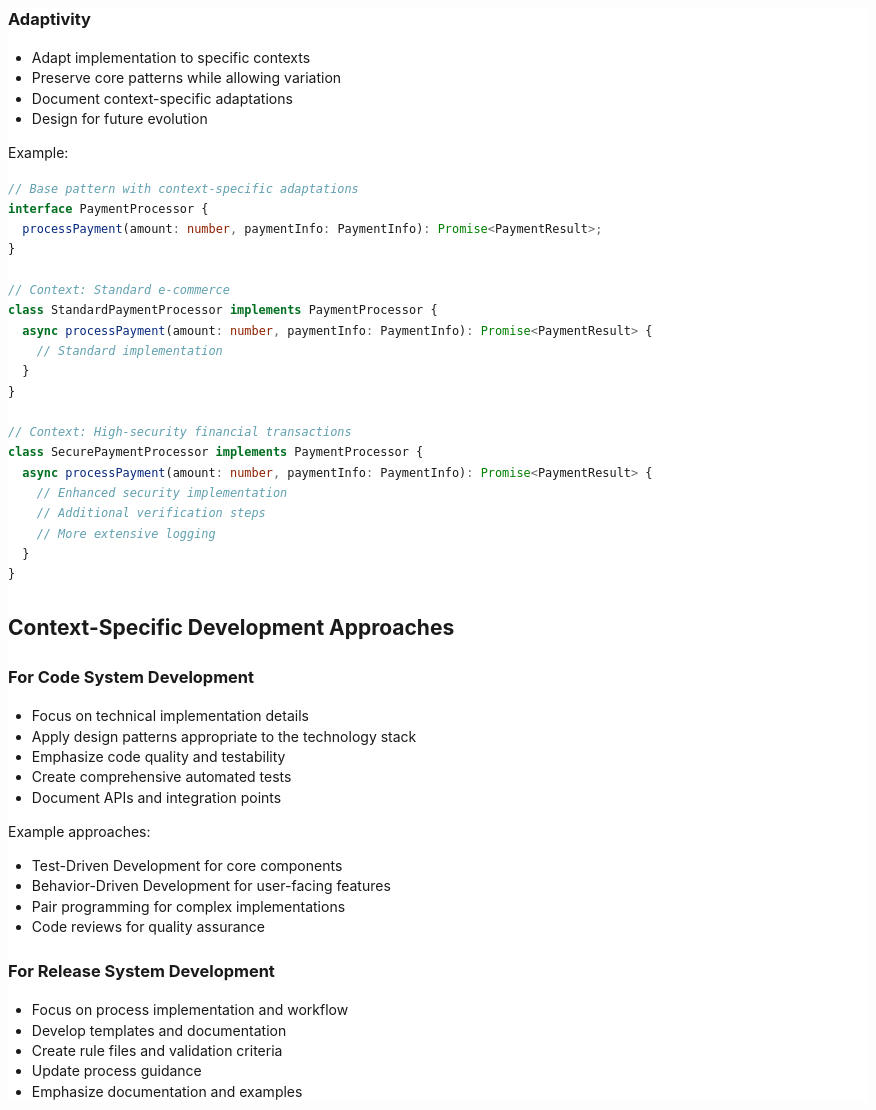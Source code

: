 ### Adaptivity
- Adapt implementation to specific contexts
- Preserve core patterns while allowing variation
- Document context-specific adaptations
- Design for future evolution

Example:
```typescript
// Base pattern with context-specific adaptations
interface PaymentProcessor {
  processPayment(amount: number, paymentInfo: PaymentInfo): Promise<PaymentResult>;
}

// Context: Standard e-commerce
class StandardPaymentProcessor implements PaymentProcessor {
  async processPayment(amount: number, paymentInfo: PaymentInfo): Promise<PaymentResult> {
    // Standard implementation
  }
}

// Context: High-security financial transactions
class SecurePaymentProcessor implements PaymentProcessor {
  async processPayment(amount: number, paymentInfo: PaymentInfo): Promise<PaymentResult> {
    // Enhanced security implementation
    // Additional verification steps
    // More extensive logging
  }
}
```

## Context-Specific Development Approaches

### For Code System Development
- Focus on technical implementation details
- Apply design patterns appropriate to the technology stack
- Emphasize code quality and testability
- Create comprehensive automated tests
- Document APIs and integration points

Example approaches:
- Test-Driven Development for core components
- Behavior-Driven Development for user-facing features
- Pair programming for complex implementations
- Code reviews for quality assurance

### For Release System Development
- Focus on process implementation and workflow
- Develop templates and documentation
- Create rule files and validation criteria
- Update process guidance
- Emphasize documentation and examples
